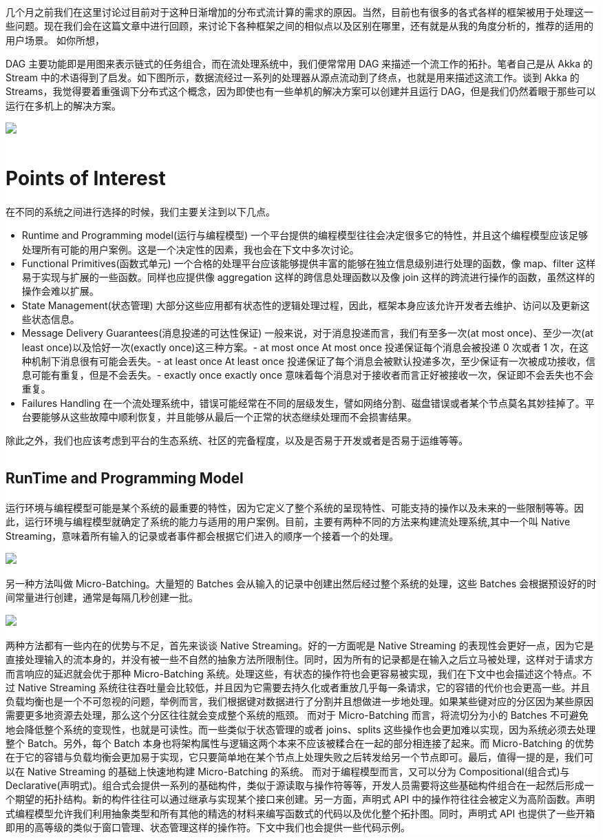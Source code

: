 几个月之前我们在这里讨论过[](http://www.cakesolutions.net/teamblogs/introduction-into-distributed-real-time-stream-processing)目前对于这种日渐增加的分布式流计算的需求的原因。当然，目前也有很多的各式各样的框架被用于处理这一些问题。现在我们会在这篇文章中进行回顾，来讨论下各种框架之间的相似点以及区别在哪里，还有就是从我的角度分析的，推荐的适用的用户场景。
如你所想，

DAG 主要功能即是用图来表示链式的任务组合，而在流处理系统中，我们便常常用 DAG 来描述一个流工作的拓扑。笔者自己是从 Akka 的 Stream 中的术语得到了启发。如下图所示，数据流经过一系列的处理器从源点流动到了终点，也就是用来描述这流工作。谈到 Akka 的 Streams，我觉得要着重强调下分布式这个概念，因为即使也有一些单机的解决方案可以创建并且运行 DAG，但是我们仍然着眼于那些可以运行在多机上的解决方案。

![](http://cdn2.hubspot.net/hub/323094/hubfs/Petr/Screen_Shot_2015-12-28_at_16.36.48.png?t=1457003818430&width=877)

# Points of Interest

在不同的系统之间进行选择的时候，我们主要关注到以下几点。

- Runtime and Programming model(运行与编程模型)
  一个平台提供的编程模型往往会决定很多它的特性，并且这个编程模型应该足够处理所有可能的用户案例。这是一个决定性的因素，我也会在下文中多次讨论。
- Functional Primitives(函数式单元)
  一个合格的处理平台应该能够提供丰富的能够在独立信息级别进行处理的函数，像 map、filter 这样易于实现与扩展的一些函数。同样也应提供像 aggregation 这样的跨信息处理函数以及像 join 这样的跨流进行操作的函数，虽然这样的操作会难以扩展。
- State Management(状态管理)
  大部分这些应用都有状态性的逻辑处理过程，因此，框架本身应该允许开发者去维护、访问以及更新这些状态信息。
- Message Delivery Guarantees(消息投递的可达性保证)
  一般来说，对于消息投递而言，我们有至多一次(at most once)、至少一次(at least once)以及恰好一次(exactly once)这三种方案。- at most once
  At most once 投递保证每个消息会被投递 0 次或者 1 次，在这种机制下消息很有可能会丢失。- at least once
  At least once 投递保证了每个消息会被默认投递多次，至少保证有一次被成功接收，信息可能有重复，但是不会丢失。- exactly once
  exactly once 意味着每个消息对于接收者而言正好被接收一次，保证即不会丢失也不会重复。
- Failures Handling
  在一个流处理系统中，错误可能经常在不同的层级发生，譬如网络分割、磁盘错误或者某个节点莫名其妙挂掉了。平台要能够从这些故障中顺利恢复，并且能够从最后一个正常的状态继续处理而不会损害结果。

除此之外，我们也应该考虑到平台的生态系统、社区的完备程度，以及是否易于开发或者是否易于运维等等。

## RunTime and Programming Model

运行环境与编程模型可能是某个系统的最重要的特性，因为它定义了整个系统的呈现特性、可能支持的操作以及未来的一些限制等等。因此，运行环境与编程模型就确定了系统的能力与适用的用户案例。目前，主要有两种不同的方法来构建流处理系统,其中一个叫 Native Streaming，意味着所有输入的记录或者事件都会根据它们进入的顺序一个接着一个的处理。

![](http://cdn2.hubspot.net/hub/323094/hubfs/Petr/Screen_Shot_2015-12-28_at_16.39.08.png?t=1457003818430&width=877)

另一种方法叫做 Micro-Batching。大量短的 Batches 会从输入的记录中创建出然后经过整个系统的处理，这些 Batches 会根据预设好的时间常量进行创建，通常是每隔几秒创建一批。

![](http://cdn2.hubspot.net/hub/323094/hubfs/Petr/Screen_Shot_2015-12-28_at_16.40.36.png?t=1457003818430&width=877)

两种方法都有一些内在的优势与不足，首先来谈谈 Native Streaming。好的一方面呢是 Native Streaming 的表现性会更好一点，因为它是直接处理输入的流本身的，并没有被一些不自然的抽象方法所限制住。同时，因为所有的记录都是在输入之后立马被处理，这样对于请求方而言响应的延迟就会优于那种 Micro-Batching 系统。处理这些，有状态的操作符也会更容易被实现，我们在下文中也会描述这个特点。不过 Native Streaming 系统往往吞吐量会比较低，并且因为它需要去持久化或者重放几乎每一条请求，它的容错的代价也会更高一些。并且负载均衡也是一个不可忽视的问题，举例而言，我们根据键对数据进行了分割并且想做进一步地处理。如果某些键对应的分区因为某些原因需要更多地资源去处理，那么这个分区往往就会变成整个系统的瓶颈。
而对于 Micro-Batching 而言，将流切分为小的 Batches 不可避免地会降低整个系统的变现性，也就是可读性。而一些类似于状态管理的或者 joins、splits 这些操作也会更加难以实现，因为系统必须去处理整个 Batch。另外，每个 Batch 本身也将架构属性与逻辑这两个本来不应该被糅合在一起的部分相连接了起来。而 Micro-Batching 的优势在于它的容错与负载均衡会更加易于实现，它只要简单地在某个节点上处理失败之后转发给另一个节点即可。最后，值得一提的是，我们可以在 Native Streaming 的基础上快速地构建 Micro-Batching 的系统。
而对于编程模型而言，又可以分为 Compositional(组合式)与 Declarative(声明式)。组合式会提供一系列的基础构件，类似于源读取与操作符等等，开发人员需要将这些基础构件组合在一起然后形成一个期望的拓扑结构。新的构件往往可以通过继承与实现某个接口来创建。另一方面，声明式 API 中的操作符往往会被定义为高阶函数。声明式编程模型允许我们利用抽象类型和所有其他的精选的材料来编写函数式的代码以及优化整个拓扑图。同时，声明式 API 也提供了一些开箱即用的高等级的类似于窗口管理、状态管理这样的操作符。下文中我们也会提供一些代码示例。
